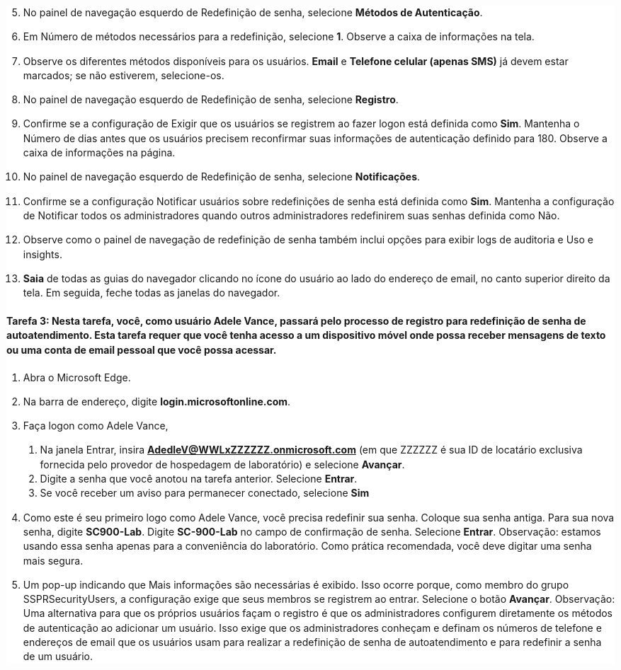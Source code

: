 5. No painel de navegação esquerdo de Redefinição de senha, selecione **Métodos de Autenticação**.

6. Em Número de métodos necessários para a redefinição, selecione **1**. Observe a caixa de informações na tela.

7. Observe os diferentes métodos disponíveis para os usuários.  **Email** e **Telefone celular (apenas SMS)** já devem estar marcados; se não estiverem, selecione-os.

8. No painel de navegação esquerdo de Redefinição de senha, selecione **Registro**.  

9. Confirme se a configuração de Exigir que os usuários se registrem ao fazer logon está definida como **Sim**.  Mantenha o Número de dias antes que os usuários precisem reconfirmar suas informações de autenticação definido para 180.   Observe a caixa de informações na página.

10. No painel de navegação esquerdo de Redefinição de senha, selecione **Notificações**.  

11. Confirme se a configuração Notificar usuários sobre redefinições de senha está definida como **Sim**.  Mantenha a configuração de Notificar todos os administradores quando outros administradores redefinirem suas senhas definida como Não.

12. Observe como o painel de navegação de redefinição de senha também inclui opções para exibir logs de auditoria e Uso e insights.

13. **Saia** de todas as guias do navegador clicando no ícone do usuário ao lado do endereço de email, no canto superior direito da tela. Em seguida, feche todas as janelas do navegador.


#### <a name="task-3--in-this-task-you-as-user-adele-vance-will-go-through-the-registration-process-for-self-service-password-reset--this-task-requires-that-you-have-access-to-a-mobile-device-where-you-can-receive-text-messages-or-a-personal-email-account-that-you-can-access"></a>Tarefa 3:  Nesta tarefa, você, como usuário Adele Vance, passará pelo processo de registro para redefinição de senha de autoatendimento.  Esta tarefa requer que você tenha acesso a um dispositivo móvel onde possa receber mensagens de texto ou uma conta de email pessoal que você possa acessar.
 
1. Abra o Microsoft Edge.

2. Na barra de endereço, digite **login.microsoftonline.com**.

3. Faça logon como Adele Vance,
    1. Na janela Entrar, insira **AdedleV@WWLxZZZZZZ.onmicrosoft.com** (em que ZZZZZZ é sua ID de locatário exclusiva fornecida pelo provedor de hospedagem de laboratório) e selecione **Avançar**.
    1. Digite a senha que você anotou na tarefa anterior. Selecione **Entrar**.
    1. Se você receber um aviso para permanecer conectado, selecione **Sim**

4. Como este é seu primeiro logo como Adele Vance, você precisa redefinir sua senha.  Coloque sua senha antiga.  Para sua nova senha, digite **SC900-Lab**. Digite **SC-900-Lab** no campo de confirmação de senha.  Selecione **Entrar**.  Observação: estamos usando essa senha apenas para a conveniência do laboratório. Como prática recomendada, você deve digitar uma senha mais segura.

5. Um pop-up indicando que Mais informações são necessárias é exibido.  Isso ocorre porque, como membro do grupo SSPRSecurityUsers, a configuração exige que seus membros se registrem ao entrar.  Selecione o botão **Avançar**.  Observação:  Uma alternativa para que os próprios usuários façam o registro é que os administradores configurem diretamente os métodos de autenticação ao adicionar um usuário. Isso exige que os administradores conheçam e definam os números de telefone e endereços de email que os usuários usam para realizar a redefinição de senha de autoatendimento e para redefinir a senha de um usuário.
